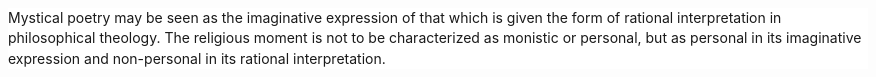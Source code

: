 Mystical poetry may be seen as the imaginative expression of that which
is given the form of rational interpretation in philosophical theology.
The religious moment is not to be characterized as monistic or personal,
but as personal in its imaginative expression and non-personal in its
rational interpretation.

[^1]: See Muhammad Legenhausen, Islam and Religious Pluralism (London:
al-Hoda, 1999).

[^2]: H. P. Owen, 'Theism', The Encyclopedia of Philosophy (1972), vIII,
p. 97.

[^3]: John Hick, Philosophy of Religion, 2nd ed. (Englewood Cliffs,
N.J.: Prentice Hall, 1973), p. 5

[^4]: Richard Swinburne, The Coherence of Theism (Oxford: Clarendon
Press, 1977), p. 1.

[^5]: J. L. Mackie, Tjhe Miracle of Theism (Oxford: Clarendon Press,
1982), p. 1

[^6]: William P. Alston, "The Perception of God," Philosophical Topics,
vol. 16, No. 2. Fall 1988, p. 25. Alston's principle works in
philosophical theology are collected in two volumes: Divine Nature and
Human Language (Ithaca: Cornell, 1989), and Perceiving God: The
Epistemology of Religious Experience (Ithaca: Cornell University Press,
1991).

[^7]: Robert Cummings Neville, A Theology Primer (Albany: SUNY Press,
1991), p. 5-6.

[^8]: 'Allamah Sayyid Muhammad Husayn Tabataba'i Biddyat al Hikmat: The
Elements of Muslim Metaphysics, Part 9, trans. 'Ali Quli Qara'i,
Al-Tawhid, vol. XI, No. 1-2 (Muharram -Jamad i II,1414/July -December
1994), p. 171.

[^9]: 'Allamah Sayyid Muhammad Husayn Tabataba'i, Shi'ite Islam, trans.
Seyyed Hossein Nasr, (Houston: FILINC, 1979), p. 143.

[^10]: 'Allamah Sayyid Muhammad Husayn Tabataba'i, Al-Mizan, trans.
Sayyid Saeed Akhtar Rizvi (Tehran: WOFIS, 1982), vol. 4, p. 133­-42.

[^11]: R. C. Zaehner, Mysticism: Sacred and Profane (New York: Oxford
University Press, 1961).


